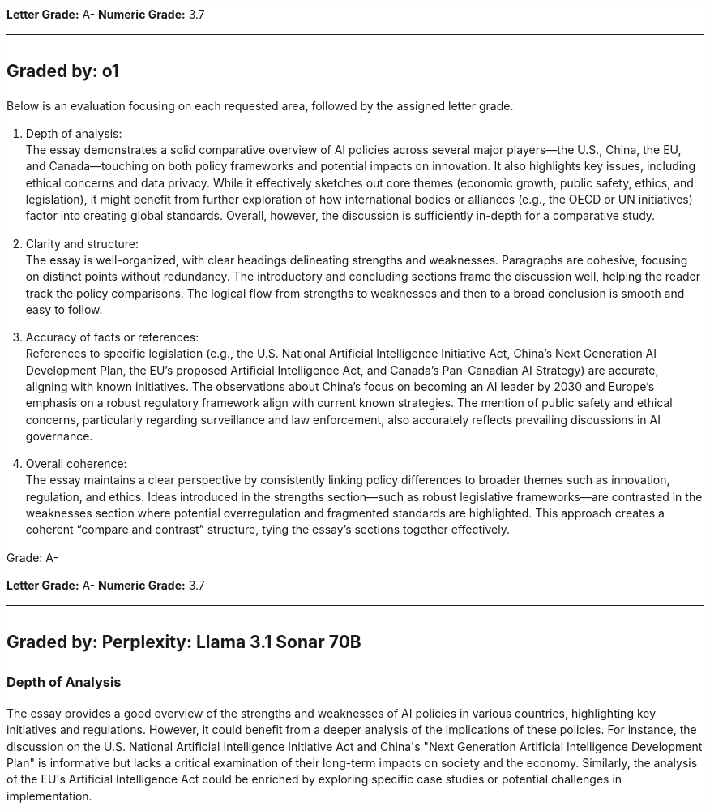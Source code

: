 **Letter Grade:** A-
**Numeric Grade:** 3.7

---

## Graded by: o1

Below is an evaluation focusing on each requested area, followed by the assigned letter grade.

1) Depth of analysis:  
The essay demonstrates a solid comparative overview of AI policies across several major players—the U.S., China, the EU, and Canada—touching on both policy frameworks and potential impacts on innovation. It also highlights key issues, including ethical concerns and data privacy. While it effectively sketches out core themes (economic growth, public safety, ethics, and legislation), it might benefit from further exploration of how international bodies or alliances (e.g., the OECD or UN initiatives) factor into creating global standards. Overall, however, the discussion is sufficiently in-depth for a comparative study.

2) Clarity and structure:  
The essay is well-organized, with clear headings delineating strengths and weaknesses. Paragraphs are cohesive, focusing on distinct points without redundancy. The introductory and concluding sections frame the discussion well, helping the reader track the policy comparisons. The logical flow from strengths to weaknesses and then to a broad conclusion is smooth and easy to follow.

3) Accuracy of facts or references:  
References to specific legislation (e.g., the U.S. National Artificial Intelligence Initiative Act, China’s Next Generation AI Development Plan, the EU’s proposed Artificial Intelligence Act, and Canada’s Pan-Canadian AI Strategy) are accurate, aligning with known initiatives. The observations about China’s focus on becoming an AI leader by 2030 and Europe’s emphasis on a robust regulatory framework align with current known strategies. The mention of public safety and ethical concerns, particularly regarding surveillance and law enforcement, also accurately reflects prevailing discussions in AI governance.

4) Overall coherence:  
The essay maintains a clear perspective by consistently linking policy differences to broader themes such as innovation, regulation, and ethics. Ideas introduced in the strengths section—such as robust legislative frameworks—are contrasted in the weaknesses section where potential overregulation and fragmented standards are highlighted. This approach creates a coherent “compare and contrast” structure, tying the essay’s sections together effectively.

Grade: A-

**Letter Grade:** A-
**Numeric Grade:** 3.7

---

## Graded by: Perplexity: Llama 3.1 Sonar 70B

### Depth of Analysis
The essay provides a good overview of the strengths and weaknesses of AI policies in various countries, highlighting key initiatives and regulations. However, it could benefit from a deeper analysis of the implications of these policies. For instance, the discussion on the U.S. National Artificial Intelligence Initiative Act and China's "Next Generation Artificial Intelligence Development Plan" is informative but lacks a critical examination of their long-term impacts on society and the economy. Similarly, the analysis of the EU's Artificial Intelligence Act could be enriched by exploring specific case studies or potential challenges in implementation.
